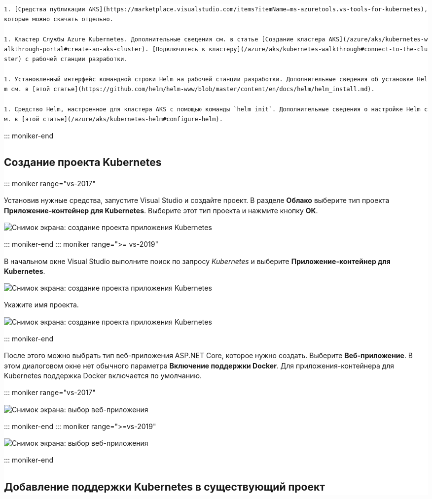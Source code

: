     1. [Средства публикации AKS](https://marketplace.visualstudio.com/items?itemName=ms-azuretools.vs-tools-for-kubernetes), которые можно скачать отдельно.

    1. Кластер Службы Azure Kubernetes. Дополнительные сведения см. в статье [Создание кластера AKS](/azure/aks/kubernetes-walkthrough-portal#create-an-aks-cluster). [Подключитесь к кластеру](/azure/aks/kubernetes-walkthrough#connect-to-the-cluster) с рабочей станции разработки.

    1. Установленный интерфейс командной строки Helm на рабочей станции разработки. Дополнительные сведения об установке Helm см. в [этой статье](https://github.com/helm/helm-www/blob/master/content/en/docs/helm/helm_install.md).

    1. Средство Helm, настроенное для кластера AKS с помощью команды `helm init`. Дополнительные сведения о настройке Helm см. в [этой статье](/azure/aks/kubernetes-helm#configure-helm).
::: moniker-end

## <a name="create-a-new-kubernetes-project"></a>Создание проекта Kubernetes

::: moniker range="vs-2017"

Установив нужные средства, запустите Visual Studio и создайте проект. В разделе **Облако** выберите тип проекта **Приложение-контейнер для Kubernetes**. Выберите этот тип проекта и нажмите кнопку **ОК**.

![Снимок экрана: создание проекта приложения Kubernetes](media/tutorial-kubernetes-tools/k8s-tools-new-k8s-app.png)

::: moniker-end
::: moniker range=">= vs-2019"

В начальном окне Visual Studio выполните поиск по запросу *Kubernetes* и выберите **Приложение-контейнер для Kubernetes**.

![Снимок экрана: создание проекта приложения Kubernetes](media/tutorial-kubernetes-tools/vs-2019/k8s-tools-new-k8s-app1.png)

Укажите имя проекта.

![Снимок экрана: создание проекта приложения Kubernetes](media/tutorial-kubernetes-tools/vs-2019/k8s-tools-new-k8s-app2.png)

::: moniker-end

После этого можно выбрать тип веб-приложения ASP.NET Core, которое нужно создать. Выберите **Веб-приложение**. В этом диалоговом окне нет обычного параметра **Включение поддержки Docker**.  Для приложения-контейнера для Kubernetes поддержка Docker включается по умолчанию.

::: moniker range="vs-2017"

![Снимок экрана: выбор веб-приложения](media/tutorial-kubernetes-tools/k8s-tools-web-app-selection-screen.png)

::: moniker-end
::: moniker range=">=vs-2019"

![Снимок экрана: выбор веб-приложения](media/tutorial-kubernetes-tools/vs-2019/k8s-tools-web-app-selection-screen-2019.png)

::: moniker-end

## <a name="add-kubernetes-support-to-an-existing-project"></a>Добавление поддержки Kubernetes в существующий проект
